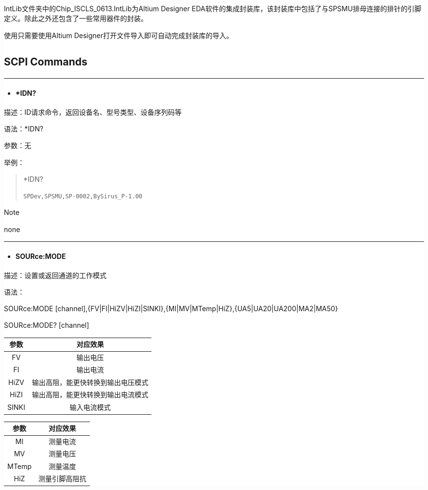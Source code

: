 IntLib文件夹中的Chip_ISCLS_0613.IntLib为Altium Designer EDA软件的集成封装库，该封装库中包括了与SPSMU排母连接的排针的引脚定义。除此之外还包含了一些常用器件的封装。

使用只需要使用Altium Designer打开文件导入即可自动完成封装库的导入。

## SCPI Commands

------

- #### *IDN?

描述：ID请求命令，返回设备名、型号类型、设备序列码等

语法：*IDN?

参数：无

举例：

> *IDN?
> 
> `SPDev,SPSMU,SP-0002,BySirus_P-1.00`

> [!NOTE]
>
> none

------

- #### SOURce:MODE

描述：设置或返回通道的工作模式

语法：

SOURce:MODE  [channel],{FV|FI|HiZV|HiZI|SINKI},{MI|MV|MTemp|HiZ},{UA5|UA20|UA200|MA2|MA50}

SOURce:MODE? [channel]

| 参数  |              对应效果              |
| :---: | :--------------------------------: |
|  FV   |              输出电压              |
|  FI   |              输出电流              |
| HiZV  | 输出高阻，能更快转换到输出电压模式 |
| HiZI  | 输出高阻，能更快转换到输出电流模式 |
| SINKI |            输入电流模式            |

| 参数  |    对应效果    |
| :---: | :------------: |
|  MI   |    测量电流    |
|  MV   |    测量电压    |
| MTemp |    测量温度    |
|  HiZ  | 测量引脚高阻抗 |
